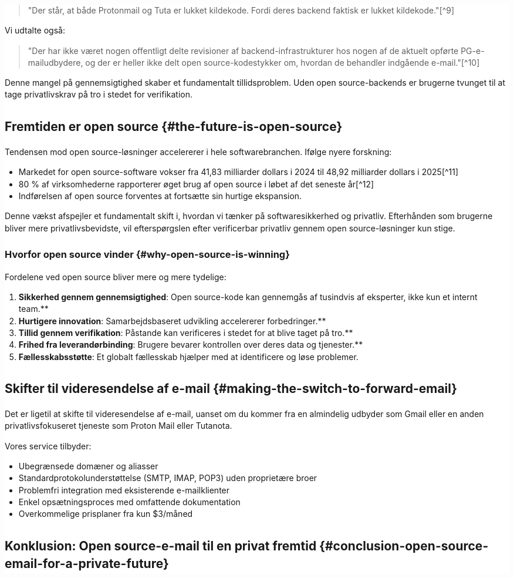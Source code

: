 > "Der står, at både Protonmail og Tuta er lukket kildekode. Fordi deres backend faktisk er lukket kildekode."\[^9]

Vi udtalte også:

> "Der har ikke været nogen offentligt delte revisioner af backend-infrastrukturer hos nogen af de aktuelt opførte PG-e-mailudbydere, og der er heller ikke delt open source-kodestykker om, hvordan de behandler indgående e-mail."\[^10]

Denne mangel på gennemsigtighed skaber et fundamentalt tillidsproblem. Uden open source-backends er brugerne tvunget til at tage privatlivskrav på tro i stedet for verifikation.

## Fremtiden er open source {#the-future-is-open-source}

Tendensen mod open source-løsninger accelererer i hele softwarebranchen. Ifølge nyere forskning:

* Markedet for open source-software vokser fra 41,83 milliarder dollars i 2024 til 48,92 milliarder dollars i 2025\[^11]
* 80 % af virksomhederne rapporterer øget brug af open source i løbet af det seneste år\[^12]
* Indførelsen af open source forventes at fortsætte sin hurtige ekspansion.

Denne vækst afspejler et fundamentalt skift i, hvordan vi tænker på softwaresikkerhed og privatliv. Efterhånden som brugerne bliver mere privatlivsbevidste, vil efterspørgslen efter verificerbar privatliv gennem open source-løsninger kun stige.

### Hvorfor open source vinder {#why-open-source-is-winning}

Fordelene ved open source bliver mere og mere tydelige:

1. **Sikkerhed gennem gennemsigtighed**: Open source-kode kan gennemgås af tusindvis af eksperter, ikke kun et internt team.**
2. **Hurtigere innovation**: Samarbejdsbaseret udvikling accelererer forbedringer.**
3. **Tillid gennem verifikation**: Påstande kan verificeres i stedet for at blive taget på tro.**
4. **Frihed fra leverandørbinding**: Brugere bevarer kontrollen over deres data og tjenester.**
5. **Fællesskabsstøtte**: Et globalt fællesskab hjælper med at identificere og løse problemer.

## Skifter til videresendelse af e-mail {#making-the-switch-to-forward-email}

Det er ligetil at skifte til videresendelse af e-mail, uanset om du kommer fra en almindelig udbyder som Gmail eller en anden privatlivsfokuseret tjeneste som Proton Mail eller Tutanota.

Vores service tilbyder:

* Ubegrænsede domæner og aliasser
* Standardprotokolunderstøttelse (SMTP, IMAP, POP3) uden proprietære broer
* Problemfri integration med eksisterende e-mailklienter
* Enkel opsætningsproces med omfattende dokumentation
* Overkommelige prisplaner fra kun $3/måned

## Konklusion: Open source-e-mail til en privat fremtid {#conclusion-open-source-email-for-a-private-future}
